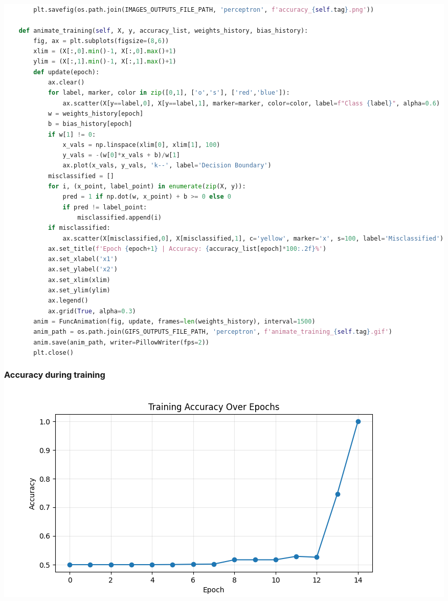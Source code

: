 ``` py
        plt.savefig(os.path.join(IMAGES_OUTPUTS_FILE_PATH, 'perceptron', f'accuracy_{self.tag}.png'))

    def animate_training(self, X, y, accuracy_list, weights_history, bias_history):
        fig, ax = plt.subplots(figsize=(8,6))
        xlim = (X[:,0].min()-1, X[:,0].max()+1)
        ylim = (X[:,1].min()-1, X[:,1].max()+1)
        def update(epoch):
            ax.clear()
            for label, marker, color in zip([0,1], ['o','s'], ['red','blue']):
                ax.scatter(X[y==label,0], X[y==label,1], marker=marker, color=color, label=f"Class {label}", alpha=0.6)
            w = weights_history[epoch]
            b = bias_history[epoch]
            if w[1] != 0:
                x_vals = np.linspace(xlim[0], xlim[1], 100)
                y_vals = -(w[0]*x_vals + b)/w[1]
                ax.plot(x_vals, y_vals, 'k--', label='Decision Boundary')
            misclassified = []
            for i, (x_point, label_point) in enumerate(zip(X, y)):
                pred = 1 if np.dot(w, x_point) + b >= 0 else 0
                if pred != label_point:
                    misclassified.append(i)
            if misclassified:
                ax.scatter(X[misclassified,0], X[misclassified,1], c='yellow', marker='x', s=100, label='Misclassified')
            ax.set_title(f'Epoch {epoch+1} | Accuracy: {accuracy_list[epoch]*100:.2f}%')
            ax.set_xlabel('x1')
            ax.set_ylabel('x2')
            ax.set_xlim(xlim)
            ax.set_ylim(ylim)
            ax.legend()
            ax.grid(True, alpha=0.3)
        anim = FuncAnimation(fig, update, frames=len(weights_history), interval=1500)
        anim_path = os.path.join(GIFS_OUTPUTS_FILE_PATH, 'perceptron', f'animate_training_{self.tag}.gif')
        anim.save(anim_path, writer=PillowWriter(fps=2))
        plt.close()
```

### Accuracy during training

![accuracy](../../assets/images/perceptron/accuracy_ex1.png)